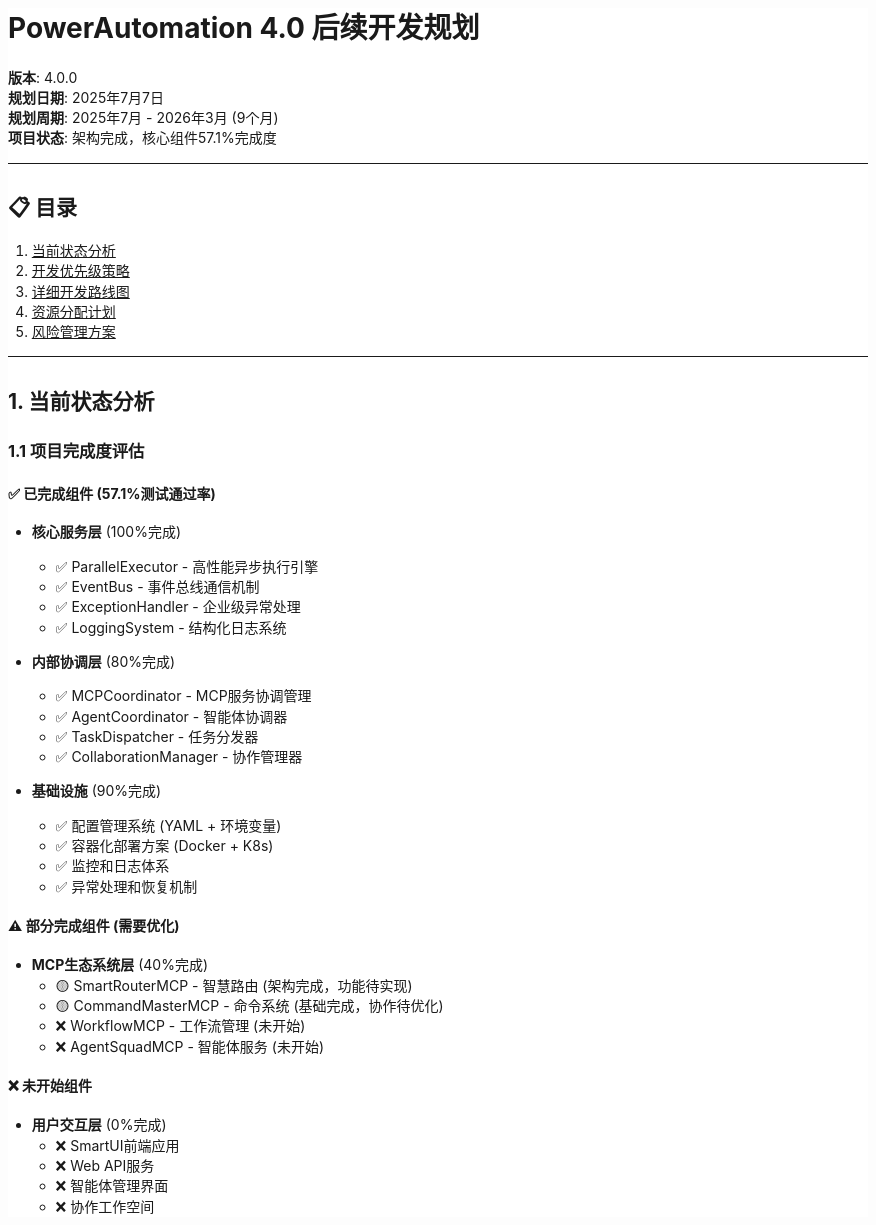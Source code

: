 # PowerAutomation 4.0 后续开发规划

**版本**: 4.0.0  
**规划日期**: 2025年7月7日  
**规划周期**: 2025年7月 - 2026年3月 (9个月)  
**项目状态**: 架构完成，核心组件57.1%完成度  

---

## 📋 目录

1. [当前状态分析](#1-当前状态分析)
2. [开发优先级策略](#2-开发优先级策略)  
3. [详细开发路线图](#3-详细开发路线图)
4. [资源分配计划](#4-资源分配计划)
5. [风险管理方案](#5-风险管理方案)

---


## 1. 当前状态分析

### 1.1 项目完成度评估

#### ✅ **已完成组件 (57.1%测试通过率)**
- **核心服务层** (100%完成)
  - ✅ ParallelExecutor - 高性能异步执行引擎
  - ✅ EventBus - 事件总线通信机制
  - ✅ ExceptionHandler - 企业级异常处理
  - ✅ LoggingSystem - 结构化日志系统

- **内部协调层** (80%完成)
  - ✅ MCPCoordinator - MCP服务协调管理
  - ✅ AgentCoordinator - 智能体协调器
  - ✅ TaskDispatcher - 任务分发器
  - ✅ CollaborationManager - 协作管理器

- **基础设施** (90%完成)
  - ✅ 配置管理系统 (YAML + 环境变量)
  - ✅ 容器化部署方案 (Docker + K8s)
  - ✅ 监控和日志体系
  - ✅ 异常处理和恢复机制

#### ⚠️ **部分完成组件 (需要优化)**
- **MCP生态系统层** (40%完成)
  - 🟡 SmartRouterMCP - 智慧路由 (架构完成，功能待实现)
  - 🟡 CommandMasterMCP - 命令系统 (基础完成，协作待优化)
  - ❌ WorkflowMCP - 工作流管理 (未开始)
  - ❌ AgentSquadMCP - 智能体服务 (未开始)

#### ❌ **未开始组件**
- **用户交互层** (0%完成)
  - ❌ SmartUI前端应用
  - ❌ Web API服务
  - ❌ 智能体管理界面
  - ❌ 协作工作空间
